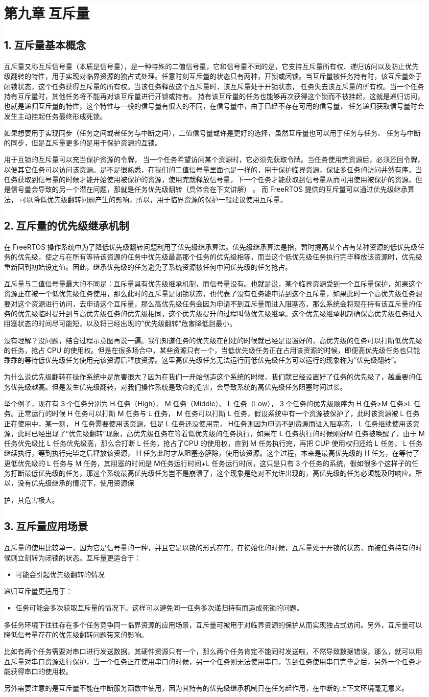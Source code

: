 # 第九章 互斥量

## 1. 互斥量基本概念

互斥量又称互斥信号量（本质是信号量），是一种特殊的二值信号量，它和信号量不同的是，它支持互斥量所有权、递归访问以及防止优先级翻转的特性，用于实现对临界资源的独占式处理。任意时刻互斥量的状态只有两种，开锁或闭锁。当互斥量被任务持有时，该互斥量处于闭锁状态，这个任务获得互斥量的所有权。当该任务释放这个互斥量时，该互斥量处于开锁状态， 任务失去该互斥量的所有权。当一个任务持有互斥量时，其他任务将不能再对该互斥量进行开锁或持有。 持有该互斥量的任务也能够再次获得这个锁而不被挂起，这就是递归访问，也就是递归互斥量的特性，这个特性与一般的信号量有很大的不同，在信号量中，由于已经不存在可用的信号量， 任务递归获取信号量时会发生主动挂起任务最终形成死锁。

如果想要用于实现同步（任务之间或者任务与中断之间），二值信号量或许是更好的选择，虽然互斥量也可以用于任务与任务、 任务与中断的同步，但是互斥量更多的是用于保护资源的互锁。

用于互锁的互斥量可以充当保护资源的令牌， 当一个任务希望访问某个资源时，它必须先获取令牌。当任务使用完资源后，必须还回令牌，以便其它任务可以访问该资源。是不是很熟悉，在我们的二值信号量里面也是一样的，用于保护临界资源，保证多任务的访问井然有序。当任务获取到信号量的时候才能开始使用被保护的资源，使用完就释放信号量，下一个任务才能获取到信号量从而可用使用被保护的资源。但是信号量会导致的另一个潜在问题，那就是任务优先级翻转（具体会在下文讲解） 。 而 FreeRTOS 提供的互斥量可以通过优先级继承算法， 可以降低优先级翻转问题产生的影响，所以，用于临界资源的保护一般建议使用互斥量。

## 2. 互斥量的优先级继承机制

在 FreeRTOS 操作系统中为了降低优先级翻转问题利用了优先级继承算法。优先级继承算法是指，暂时提高某个占有某种资源的低优先级任务的优先级，使之与在所有等待该资源的任务中优先级最高那个任务的优先级相等，而当这个低优先级任务执行完毕释放该资源时，优先级重新回到初始设定值。因此，继承优先级的任务避免了系统资源被任何中间优先级的任务抢占。

互斥量与二值信号量最大的不同是：互斥量具有优先级继承机制，而信号量没有。也就是说，某个临界资源受到一个互斥量保护，如果这个资源正在被一个低优先级任务使用，那么此时的互斥量是闭锁状态，也代表了没有任务能申请到这个互斥量，如果此时一个高优先级任务想要对这个资源进行访问，去申请这个互斥量，那么高优先级任务会因为申请不到互斥量而进入阻塞态，那么系统会将现在持有该互斥量的任务的优先级临时提升到与高优先级任务的优先级相同，这个优先级提升的过程叫做优先级继承。这个优先级继承机制确保高优先级任务进入阻塞状态的时间尽可能短，以及将已经出现的“优先级翻转”危害降低到最小。

没有理解？没问题，结合过程示意图再说一遍。我们知道任务的优先级在创建的时候就已经是设置好的，高优先级的任务可以打断低优先级的任务，抢占 CPU 的使用权。但是在很多场合中，某些资源只有一个，当低优先级任务正在占用该资源的时候，即便高优先级任务也只能乖乖的等待低优先级任务使用完该资源后释放资源。这里高优先级任务无法运行而低优先级任务可以运行的现象称为“优先级翻转”。

为什么说优先级翻转在操作系统中是危害很大？因为在我们一开始创造这个系统的时候，我们就已经设置好了任务的优先级了，越重要的任务优先级越高。但是发生优先级翻转，对我们操作系统是致命的危害，会导致系统的高优先级任务阻塞时间过长。

举个例子，现在有 3 个任务分别为 H 任务（High）、 M 任务（Middle）、 L 任务（Low）， 3 个任务的优先级顺序为 H 任务>M 任务>L 任务。正常运行的时候 H 任务可以打断 M 任务与 L 任务， M 任务可以打断 L 任务，假设系统中有一个资源被保护了，此时该资源被 L 任务正在使用中，某一刻， H 任务需要使用该资源，但是 L 任务还没使用完， H任务则因为申请不到资源而进入阻塞态， L 任务继续使用该资源，此时已经出现了“优先级翻转”现象，高优先级任务在等着低优先级的任务执行，如果在 L 任务执行的时候刚好M 任务被唤醒了，由于 M 任务优先级比 L 任务优先级高，那么会打断 L 任务，抢占了CPU 的使用权，直到 M 任务执行完，再把 CUP 使用权归还给 L 任务， L 任务继续执行，等到执行完毕之后释放该资源， H 任务此时才从阻塞态解除，使用该资源。这个过程，本来是最高优先级的 H 任务，在等待了更低优先级的 L 任务与 M 任务，其阻塞的时间是 M任务运行时间+L 任务运行时间，这只是只有 3 个任务的系统，假如很多个这样子的任务打断最低优先级的任务，那这个系统最高优先级任务岂不是崩溃了，这个现象是绝对不允许出现的，高优先级的任务必须能及时响应。所以，没有优先级继承的情况下，使用资源保

护，其危害极大。

## 3. 互斥量应用场景

互斥量的使用比较单一，因为它是信号量的一种，并且它是以锁的形式存在。在初始化的时候，互斥量处于开锁的状态，而被任务持有的时候则立刻转为闭锁的状态。互斥量更适合于：

- 可能会引起优先级翻转的情况

递归互斥量更适用于：

- 任务可能会多次获取互斥量的情况下。这样可以避免同一任务多次递归持有而造成死锁的问题。

多任务环境下往往存在多个任务竞争同一临界资源的应用场景，互斥量可被用于对临界资源的保护从而实现独占式访问。另外，互斥量可以降低信号量存在的优先级翻转问题带来的影响。

比如有两个任务需要对串口进行发送数据，其硬件资源只有一个，那么两个任务肯定不能同时发送啦，不然导致数据错误，那么，就可以用互斥量对串口资源进行保护，当一个任务正在使用串口的时候，另一个任务则无法使用串口，等到任务使用串口完毕之后，另外一个任务才能获得串口的使用权。

另外需要注意的是互斥量不能在中断服务函数中使用，因为其特有的优先级继承机制只在任务起作用，在中断的上下文环境毫无意义。
